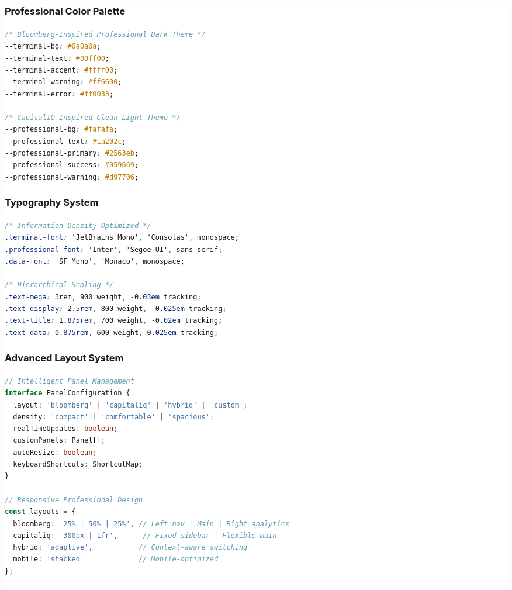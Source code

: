 ### **Professional Color Palette**
```css
/* Bloomberg-Inspired Professional Dark Theme */
--terminal-bg: #0a0a0a;
--terminal-text: #00ff00;
--terminal-accent: #ffff00;
--terminal-warning: #ff6600;
--terminal-error: #ff0033;

/* CapitalIQ-Inspired Clean Light Theme */
--professional-bg: #fafafa;
--professional-text: #1a202c;
--professional-primary: #2563eb;
--professional-success: #059669;
--professional-warning: #d97706;
```

### **Typography System**
```css
/* Information Density Optimized */
.terminal-font: 'JetBrains Mono', 'Consolas', monospace;
.professional-font: 'Inter', 'Segoe UI', sans-serif;
.data-font: 'SF Mono', 'Monaco', monospace;

/* Hierarchical Scaling */
.text-mega: 3rem, 900 weight, -0.03em tracking;
.text-display: 2.5rem, 800 weight, -0.025em tracking;
.text-title: 1.875rem, 700 weight, -0.02em tracking;
.text-data: 0.875rem, 600 weight, 0.025em tracking;
```

### **Advanced Layout System**
```typescript
// Intelligent Panel Management
interface PanelConfiguration {
  layout: 'bloomberg' | 'capitaliq' | 'hybrid' | 'custom';
  density: 'compact' | 'comfortable' | 'spacious';
  realTimeUpdates: boolean;
  customPanels: Panel[];
  autoResize: boolean;
  keyboardShortcuts: ShortcutMap;
}

// Responsive Professional Design
const layouts = {
  bloomberg: '25% | 50% | 25%', // Left nav | Main | Right analytics
  capitaliq: '300px | 1fr',      // Fixed sidebar | Flexible main
  hybrid: 'adaptive',           // Context-aware switching
  mobile: 'stacked'             // Mobile-optimized
};
```

---